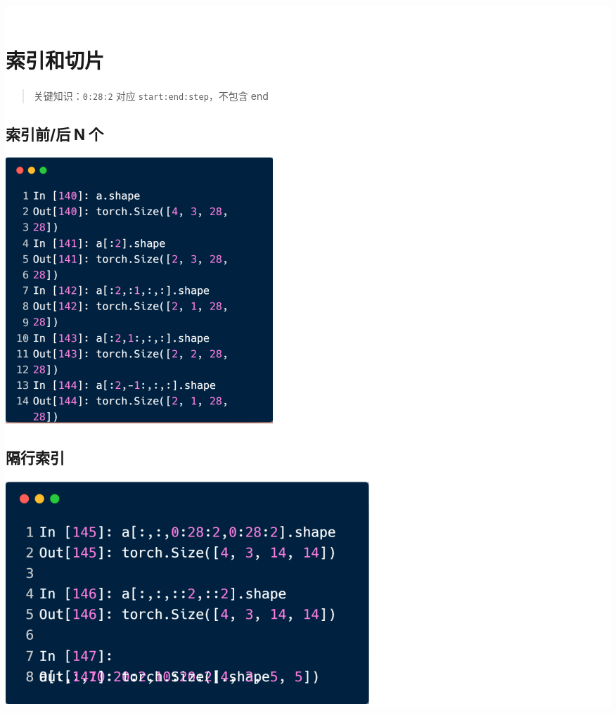 ‍


# 索引和切片

> 关键知识：`0:28:2`​ 对应 `start:end:step`​，不包含 end

## 索引前/后 N 个

​![image](assets/image-20230716201125-v48tta8.png)​

## 隔行索引

​![image](assets/image-20230716201136-ck0tf6t.png)​
